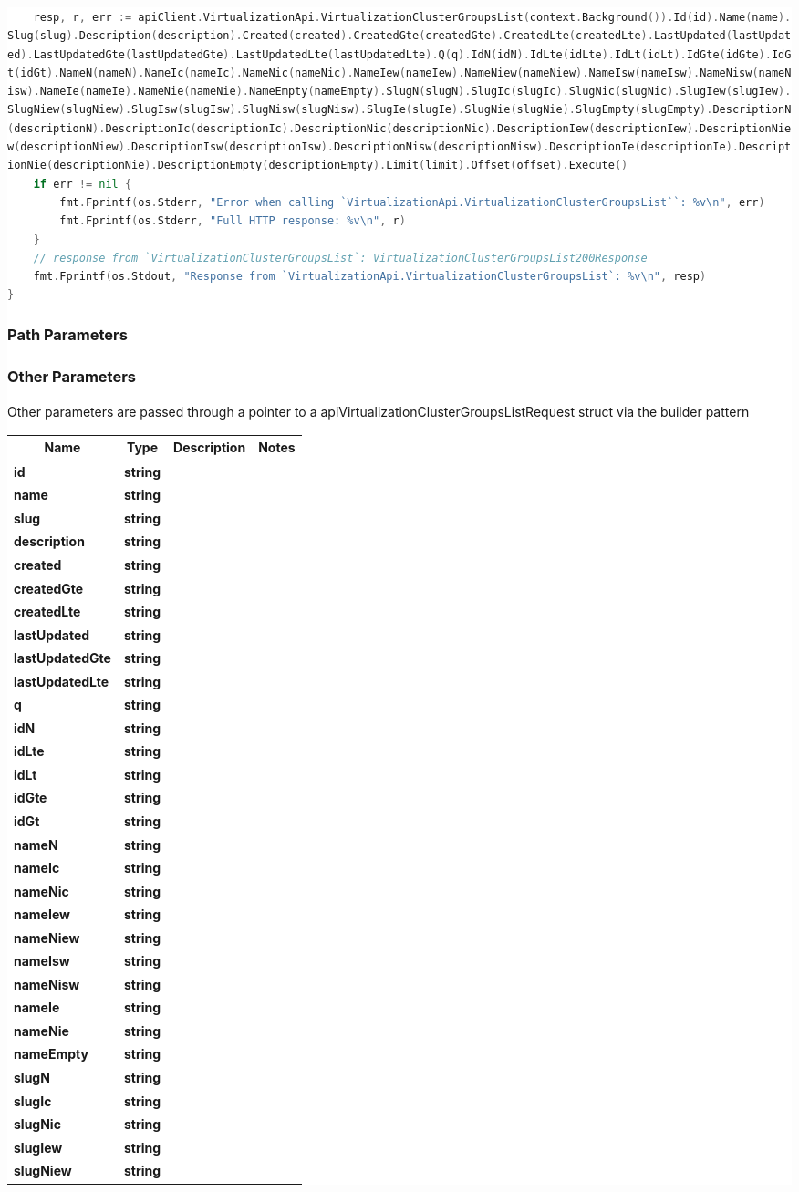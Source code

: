 ```go
    resp, r, err := apiClient.VirtualizationApi.VirtualizationClusterGroupsList(context.Background()).Id(id).Name(name).Slug(slug).Description(description).Created(created).CreatedGte(createdGte).CreatedLte(createdLte).LastUpdated(lastUpdated).LastUpdatedGte(lastUpdatedGte).LastUpdatedLte(lastUpdatedLte).Q(q).IdN(idN).IdLte(idLte).IdLt(idLt).IdGte(idGte).IdGt(idGt).NameN(nameN).NameIc(nameIc).NameNic(nameNic).NameIew(nameIew).NameNiew(nameNiew).NameIsw(nameIsw).NameNisw(nameNisw).NameIe(nameIe).NameNie(nameNie).NameEmpty(nameEmpty).SlugN(slugN).SlugIc(slugIc).SlugNic(slugNic).SlugIew(slugIew).SlugNiew(slugNiew).SlugIsw(slugIsw).SlugNisw(slugNisw).SlugIe(slugIe).SlugNie(slugNie).SlugEmpty(slugEmpty).DescriptionN(descriptionN).DescriptionIc(descriptionIc).DescriptionNic(descriptionNic).DescriptionIew(descriptionIew).DescriptionNiew(descriptionNiew).DescriptionIsw(descriptionIsw).DescriptionNisw(descriptionNisw).DescriptionIe(descriptionIe).DescriptionNie(descriptionNie).DescriptionEmpty(descriptionEmpty).Limit(limit).Offset(offset).Execute()
    if err != nil {
        fmt.Fprintf(os.Stderr, "Error when calling `VirtualizationApi.VirtualizationClusterGroupsList``: %v\n", err)
        fmt.Fprintf(os.Stderr, "Full HTTP response: %v\n", r)
    }
    // response from `VirtualizationClusterGroupsList`: VirtualizationClusterGroupsList200Response
    fmt.Fprintf(os.Stdout, "Response from `VirtualizationApi.VirtualizationClusterGroupsList`: %v\n", resp)
}
```

### Path Parameters



### Other Parameters

Other parameters are passed through a pointer to a apiVirtualizationClusterGroupsListRequest struct via the builder pattern


Name | Type | Description  | Notes
------------- | ------------- | ------------- | -------------
 **id** | **string** |  | 
 **name** | **string** |  | 
 **slug** | **string** |  | 
 **description** | **string** |  | 
 **created** | **string** |  | 
 **createdGte** | **string** |  | 
 **createdLte** | **string** |  | 
 **lastUpdated** | **string** |  | 
 **lastUpdatedGte** | **string** |  | 
 **lastUpdatedLte** | **string** |  | 
 **q** | **string** |  | 
 **idN** | **string** |  | 
 **idLte** | **string** |  | 
 **idLt** | **string** |  | 
 **idGte** | **string** |  | 
 **idGt** | **string** |  | 
 **nameN** | **string** |  | 
 **nameIc** | **string** |  | 
 **nameNic** | **string** |  | 
 **nameIew** | **string** |  | 
 **nameNiew** | **string** |  | 
 **nameIsw** | **string** |  | 
 **nameNisw** | **string** |  | 
 **nameIe** | **string** |  | 
 **nameNie** | **string** |  | 
 **nameEmpty** | **string** |  | 
 **slugN** | **string** |  | 
 **slugIc** | **string** |  | 
 **slugNic** | **string** |  | 
 **slugIew** | **string** |  | 
 **slugNiew** | **string** |  | 